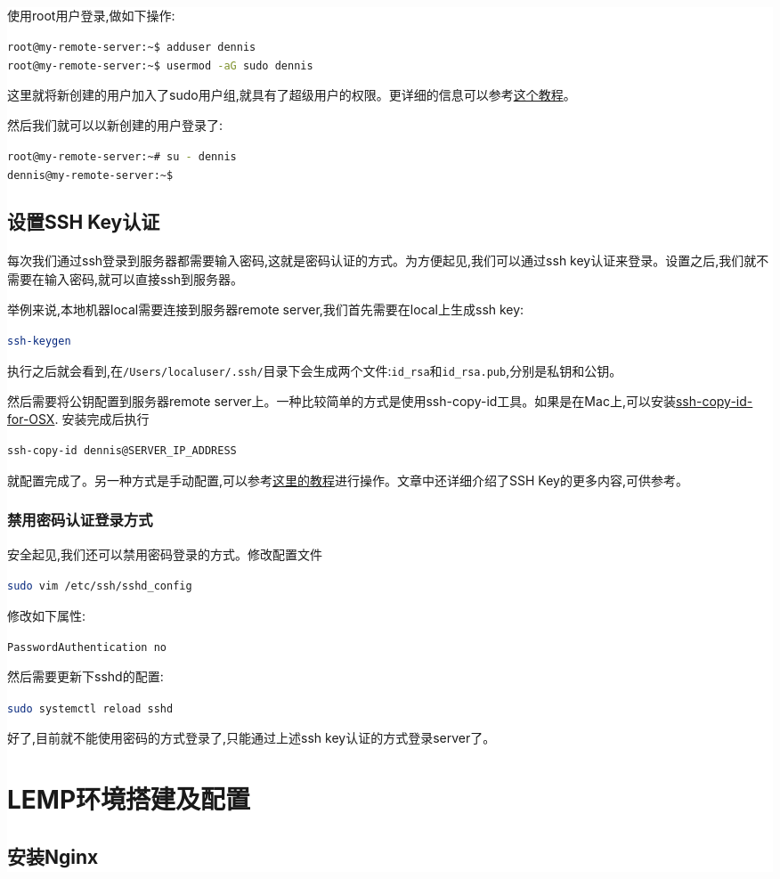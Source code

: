 使用root用户登录,做如下操作:
```bash
root@my-remote-server:~$ adduser dennis
root@my-remote-server:~$ usermod -aG sudo dennis
```

这里就将新创建的用户加入了sudo用户组,就具有了超级用户的权限。更详细的信息可以参考[这个教程](https://www.digitalocean.com/community/tutorials/how-to-edit-the-sudoers-file-on-ubuntu-and-centos)。

然后我们就可以以新创建的用户登录了:
```bash
root@my-remote-server:~# su - dennis
dennis@my-remote-server:~$
```



## 设置SSH Key认证

每次我们通过ssh登录到服务器都需要输入密码,这就是密码认证的方式。为方便起见,我们可以通过ssh key认证来登录。设置之后,我们就不需要在输入密码,就可以直接ssh到服务器。

举例来说,本地机器local需要连接到服务器remote server,我们首先需要在local上生成ssh key:
```bash
ssh-keygen
```
执行之后就会看到,在`/Users/localuser/.ssh/`目录下会生成两个文件:`id_rsa`和`id_rsa.pub`,分别是私钥和公钥。

然后需要将公钥配置到服务器remote server上。一种比较简单的方式是使用ssh-copy-id工具。如果是在Mac上,可以安装[ssh-copy-id-for-OSX](https://github.com/beautifulcode/ssh-copy-id-for-OSX). 安装完成后执行
```bash
ssh-copy-id dennis@SERVER_IP_ADDRESS
```
就配置完成了。另一种方式是手动配置,可以参考[这里的教程](https://www.digitalocean.com/community/tutorials/how-to-configure-ssh-key-based-authentication-on-a-linux-server)进行操作。文章中还详细介绍了SSH Key的更多内容,可供参考。

### 禁用密码认证登录方式

安全起见,我们还可以禁用密码登录的方式。修改配置文件
```bash
sudo vim /etc/ssh/sshd_config
```
修改如下属性:
```bash
PasswordAuthentication no
```
然后需要更新下sshd的配置:
```bash
sudo systemctl reload sshd
```
好了,目前就不能使用密码的方式登录了,只能通过上述ssh key认证的方式登录server了。

# LEMP环境搭建及配置

## 安装Nginx
